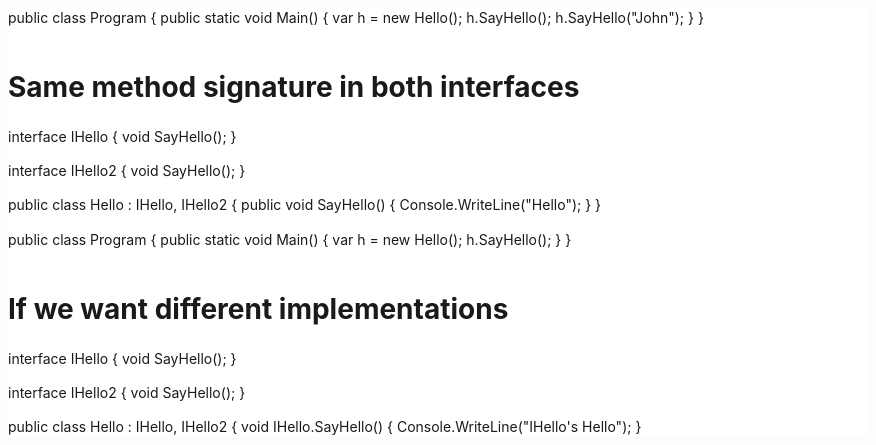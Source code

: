 public class Program
{
  public static void Main()
  {
    var h = new Hello();
    h.SayHello();
    h.SayHello("John");
  }
}

# Same method signature in both interfaces
interface IHello
{
  void SayHello();
}

interface IHello2
{
  void SayHello();
}

public class Hello : IHello, IHello2
{
  public void SayHello()
  {
    Console.WriteLine("Hello");
  }
}

public class Program
{
  public static void Main()
  {
    var h = new Hello();
    h.SayHello();
  }
}

# If we want different implementations
interface IHello
{
  void SayHello();
}

interface IHello2
{
  void SayHello();
}

public class Hello : IHello, IHello2
{
  void IHello.SayHello()
  {
    Console.WriteLine("IHello's Hello");
  }
